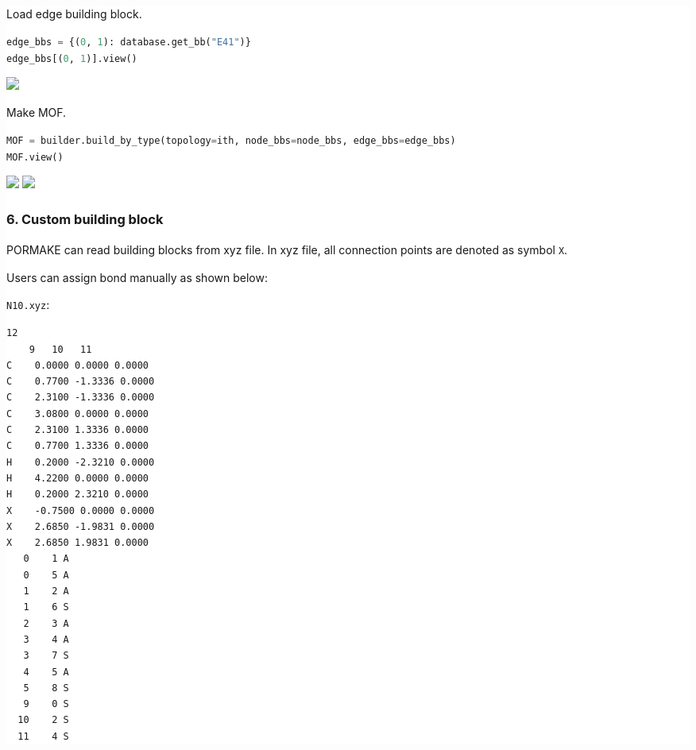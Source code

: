 Load edge building block.

```python
edge_bbs = {(0, 1): database.get_bb("E41")}
edge_bbs[(0, 1)].view()
```

<img src="doc/E41.png" width=400>

Make MOF.

```python
MOF = builder.build_by_type(topology=ith, node_bbs=node_bbs, edge_bbs=edge_bbs)
MOF.view()
```

<img src="doc/LS_MOF.png" width=350> <img src="doc/LS_MOF_2.png" width=350>

### 6. Custom building block

PORMAKE can read building blocks from xyz file. In xyz file, all connection points are denoted as symbol `X`.

Users can assign bond manually as shown below:

`N10.xyz`:
```
12
    9   10   11
C    0.0000 0.0000 0.0000
C    0.7700 -1.3336 0.0000
C    2.3100 -1.3336 0.0000
C    3.0800 0.0000 0.0000
C    2.3100 1.3336 0.0000
C    0.7700 1.3336 0.0000
H    0.2000 -2.3210 0.0000
H    4.2200 0.0000 0.0000
H    0.2000 2.3210 0.0000
X    -0.7500 0.0000 0.0000
X    2.6850 -1.9831 0.0000
X    2.6850 1.9831 0.0000
   0    1 A
   0    5 A
   1    2 A
   1    6 S
   2    3 A
   3    4 A
   3    7 S
   4    5 A
   5    8 S
   9    0 S
  10    2 S
  11    4 S
```
